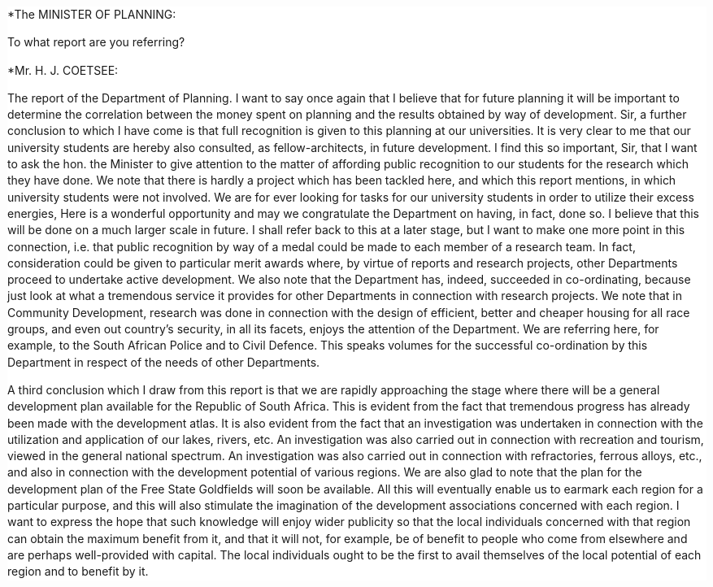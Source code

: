 </speech>

<speech by="#minister_of_planning">

<from>*The <person refersTo="hansard_za">MINISTER OF PLANNING</person>:</from>

<p>To what report are you referring?</p>

</speech>

<speech by="#coetsee">

<from>*Mr. <person refersTo="hansard_za">H. J. COETSEE</person>:</from>

<p>The report of the Department of Planning. I want to say once again that I believe that for future planning it will be important to determine the correlation between the money spent on planning and the results obtained by way of development. Sir, a further conclusion to which I have come is that full recognition is given to this planning at our universities. It is very clear to me that our university students are hereby also consulted, as fellow-architects, in future development. I find this so important, Sir, that I want to ask the hon. the Minister to give attention to the matter of affording public recognition to our students for the research which they have done. We note that there is hardly a project which has been tackled here, and which this report mentions, in which university students were not involved. We are for ever looking for tasks for our university students in order to utilize their excess energies, Here is a wonderful opportunity and may we congratulate the Department on having, in fact, done so. I believe that this will be done on a much larger scale in future. I shall refer back to this at a later stage, but I want to make one more point in this connection, i.e. that public recognition by way of a medal could be made to each member of a research team. In fact, consideration could be given to particular merit awards where, by virtue of reports and research projects, other Departments proceed to undertake active development. We also note that the Department has, indeed, succeeded in co-ordinating, because just look at what a tremendous service it provides for other Departments in connection with research projects. We note that in Community Development, research was done in connection with the design of efficient, better and cheaper housing for all race groups, and even out country’s security, in all its facets, enjoys the attention of the Department. We are referring here, for example, to the South African Police and to Civil Defence. This speaks volumes for the successful co-ordination by this Department in respect of the needs of other Departments.</p>

<p>A third conclusion which I draw from this report is that we are rapidly approaching the stage where there will be a general development plan available for the Republic of South Africa. This is evident from the fact that tremendous progress has already been made with the development atlas. It is also evident from the fact that an investigation was undertaken in connection with the utilization and application of our lakes, rivers, etc. An investigation was also carried out in connection with recreation and tourism, viewed in the general national spectrum. An investigation was also carried out in connection with refractories, ferrous alloys, etc., and also in connection with the development potential of various regions. We are also glad to note that the plan for the development plan of the Free State Goldfields will soon be available. All this will eventually enable us to earmark each region for a particular purpose, and this will also <span class="col_6971-6972" refersTo="page_0635"/>stimulate the imagination of the development associations concerned with each region. I want to express the hope that such knowledge will enjoy wider publicity so that the local individuals concerned with that region can obtain the maximum benefit from it, and that it will not, for example, be of benefit to people who come from elsewhere and are perhaps well-provided with capital. The local individuals ought to be the first to avail themselves of the local potential of each region and to benefit by it.</p>
